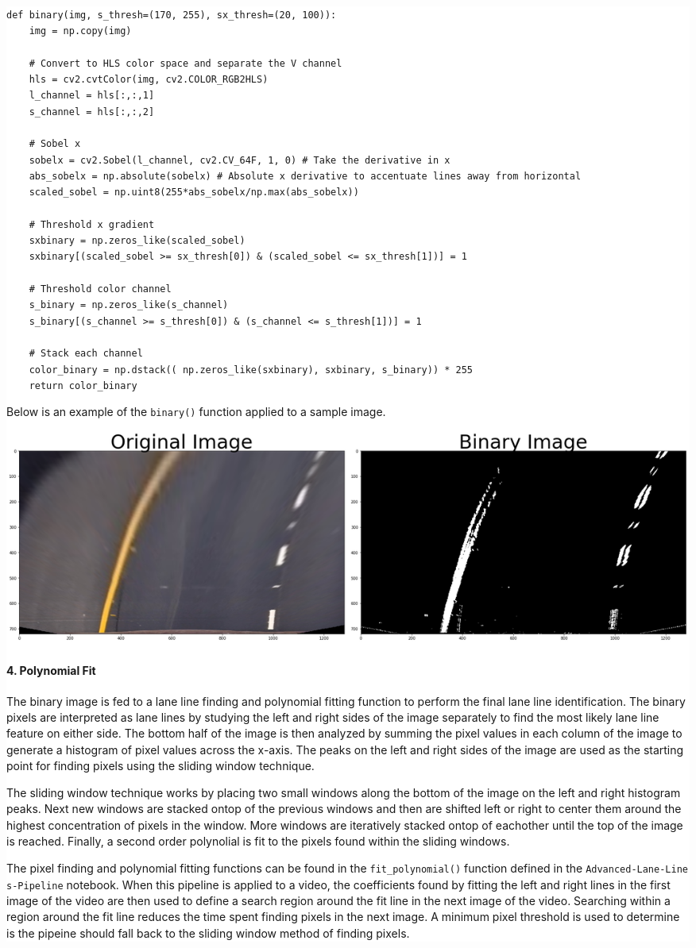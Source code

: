 ```
def binary(img, s_thresh=(170, 255), sx_thresh=(20, 100)):
    img = np.copy(img)
    
    # Convert to HLS color space and separate the V channel
    hls = cv2.cvtColor(img, cv2.COLOR_RGB2HLS)
    l_channel = hls[:,:,1]
    s_channel = hls[:,:,2]
    
    # Sobel x
    sobelx = cv2.Sobel(l_channel, cv2.CV_64F, 1, 0) # Take the derivative in x
    abs_sobelx = np.absolute(sobelx) # Absolute x derivative to accentuate lines away from horizontal
    scaled_sobel = np.uint8(255*abs_sobelx/np.max(abs_sobelx))
    
    # Threshold x gradient
    sxbinary = np.zeros_like(scaled_sobel)
    sxbinary[(scaled_sobel >= sx_thresh[0]) & (scaled_sobel <= sx_thresh[1])] = 1
    
    # Threshold color channel
    s_binary = np.zeros_like(s_channel)
    s_binary[(s_channel >= s_thresh[0]) & (s_channel <= s_thresh[1])] = 1
    
    # Stack each channel
    color_binary = np.dstack(( np.zeros_like(sxbinary), sxbinary, s_binary)) * 255
    return color_binary
```

Below is an example of the `binary()` function applied to a sample image.

![alt text][binary]

#### 4. Polynomial Fit
The binary image is fed to a lane line finding and polynomial fitting function to perform the final lane line identification. The binary pixels are interpreted as lane lines by studying the left and right sides of the image separately to find the most likely lane line feature on either side. The bottom half of the image is then analyzed by summing the pixel values in each column of the image to generate a histogram of pixel values across the x-axis. The peaks on the left and right sides of the image are used as the starting point for finding pixels using the sliding window technique. 

The sliding window technique works by placing two small windows along the bottom of the image on the left and right histogram peaks. Next new windows are stacked ontop of the previous windows and then are shifted left or right to center them around the highest concentration of pixels in the window. More windows are iteratively stacked ontop of eachother until the top of the image is reached. Finally, a second order polynolial is fit to the pixels found within the sliding windows.

The pixel finding and polynomial fitting functions can be found in the `fit_polynomial()` function defined in the `Advanced-Lane-Lines-Pipeline` notebook. When this pipeline is applied to a video, the coefficients found by fitting the left and right lines in the first image of the video are then used to define a search region around the fit line in the next image of the video. Searching within a region around the fit line reduces the time spent finding pixels in the next image. A minimum pixel threshold is used to determine is the pipeine should fall back to the sliding window method of finding pixels. 


[//]: # (Image References)
[calibration]: ./examples/calibration.png "Calibration Image"
[top_down]: ./examples/top_down.png "Perspective Transform Image"
[binary]: ./examples/binary.png "Binary Image"
[sliding_window]: ./examples/sliding_window.png "Sliding Window Lane Detection"
[line_region]: ./examples/line_region.png "Line Region Lane Detection"
[output]: ./examples/output.png "Output Image"